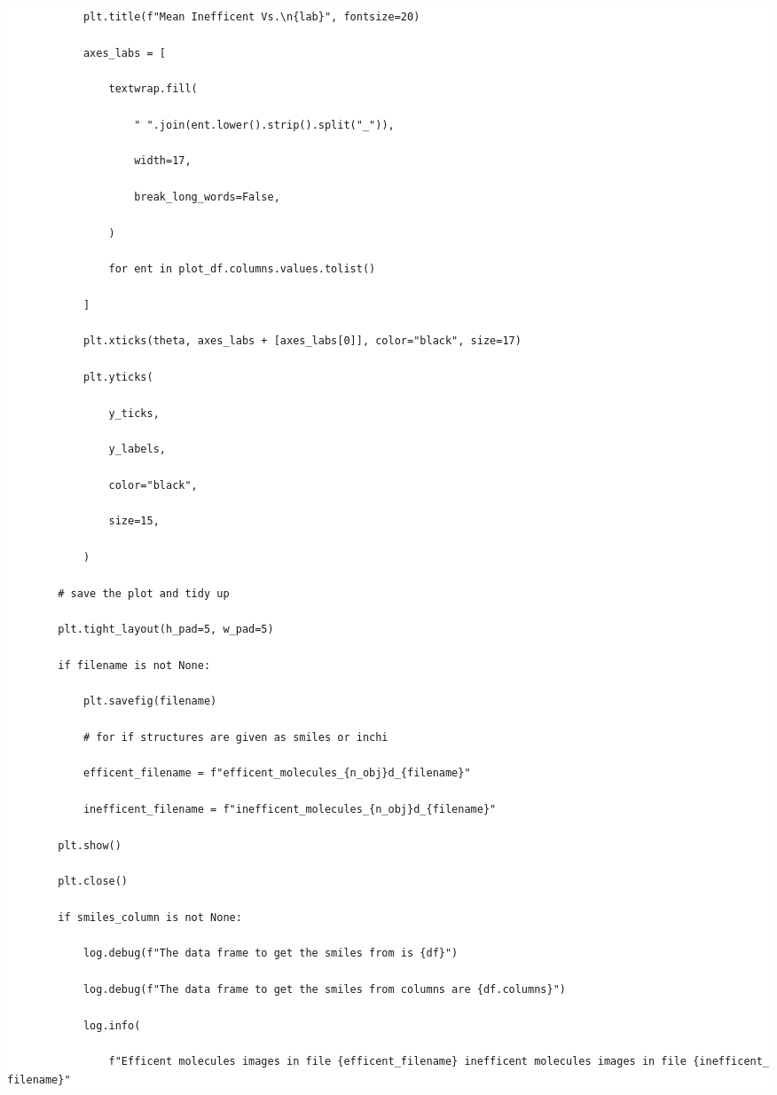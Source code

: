                 plt.title(f"Mean Inefficent Vs.\n{lab}", fontsize=20)

                axes_labs = [

                    textwrap.fill(

                        " ".join(ent.lower().strip().split("_")),

                        width=17,

                        break_long_words=False,

                    )

                    for ent in plot_df.columns.values.tolist()

                ]

                plt.xticks(theta, axes_labs + [axes_labs[0]], color="black", size=17)

                plt.yticks(

                    y_ticks,

                    y_labels,

                    color="black",

                    size=15,

                )

            # save the plot and tidy up

            plt.tight_layout(h_pad=5, w_pad=5)

            if filename is not None:

                plt.savefig(filename)

                # for if structures are given as smiles or inchi

                efficent_filename = f"efficent_molecules_{n_obj}d_{filename}"

                inefficent_filename = f"inefficent_molecules_{n_obj}d_{filename}"

            plt.show()

            plt.close()

            if smiles_column is not None:

                log.debug(f"The data frame to get the smiles from is {df}")

                log.debug(f"The data frame to get the smiles from columns are {df.columns}")

                log.info(

                    f"Efficent molecules images in file {efficent_filename} inefficent molecules images in file {inefficent_filename}"
